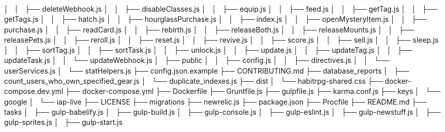 │       │   ├── deleteWebhook.js
│       │   ├── disableClasses.js
│       │   ├── equip.js
│       │   ├── feed.js
│       │   ├── getTag.js
│       │   ├── getTags.js
│       │   ├── hatch.js
│       │   ├── hourglassPurchase.js
│       │   ├── index.js
│       │   ├── openMysteryItem.js
│       │   ├── purchase.js
│       │   ├── readCard.js
│       │   ├── rebirth.js
│       │   ├── releaseBoth.js
│       │   ├── releaseMounts.js
│       │   ├── releasePets.js
│       │   ├── reroll.js
│       │   ├── reset.js
│       │   ├── revive.js
│       │   ├── score.js
│       │   ├── sell.js
│       │   ├── sleep.js
│       │   ├── sortTag.js
│       │   ├── sortTask.js
│       │   ├── unlock.js
│       │   ├── update.js
│       │   ├── updateTag.js
│       │   ├── updateTask.js
│       │   └── updateWebhook.js
│       ├── public
│       │   ├── config.js
│       │   ├── directives.js
│       │   └── userServices.js
│       └── statHelpers.js
├── config.json.example
├── CONTRIBUTING.md
├── database_reports
│   ├── count_users_who_own_specified_gear.js
│   └── duplicate_indexes.js
├── dist
│   └── habitrpg-shared.css
├── docker-compose.dev.yml
├── docker-compose.yml
├── Dockerfile
├── Gruntfile.js
├── gulpfile.js
├── karma.conf.js
├── keys
│   └── google
│       └── iap-live
├── LICENSE
├── migrations
├── newrelic.js
├── package.json
├── Procfile
├── README.md
├── tasks
│   ├── gulp-babelify.js
│   ├── gulp-build.js
│   ├── gulp-console.js
│   ├── gulp-eslint.js
│   ├── gulp-newstuff.js
│   ├── gulp-sprites.js
│   ├── gulp-start.js